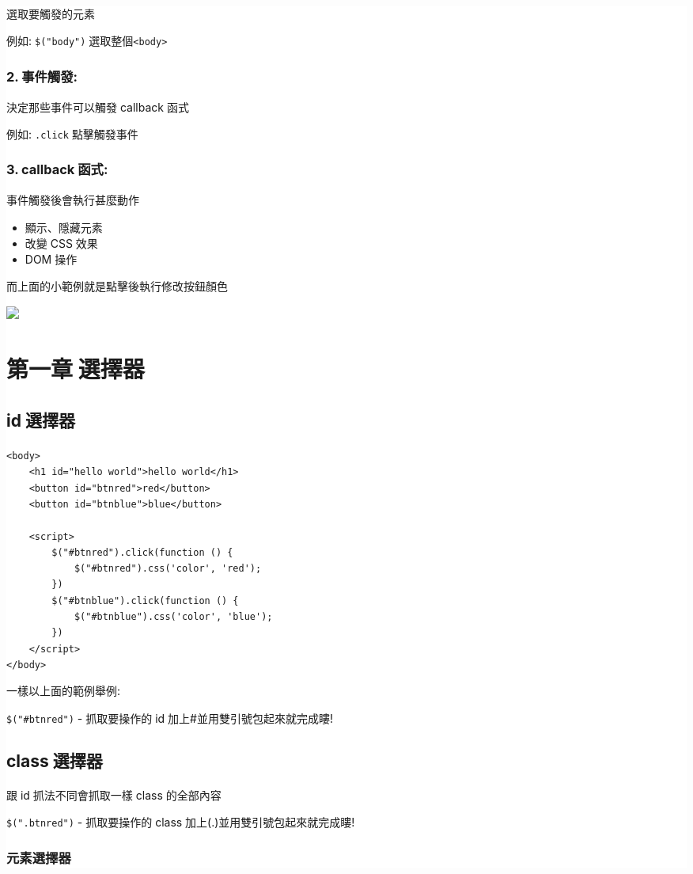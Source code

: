 選取要觸發的元素

例如: `$("body")` 選取整個`<body>`

### 2. 事件觸發:

決定那些事件可以觸發 callback 函式

例如: `.click` 點擊觸發事件

### 3. callback 函式:

事件觸發後會執行甚麼動作

- 顯示、隱藏元素
- 改變 CSS 效果
- DOM 操作

而上面的小範例就是點擊後執行修改按鈕顏色

![](https://i.imgur.com/L1kNdgS.png)

# 第一章 選擇器

## id 選擇器

```javascript=
<body>
    <h1 id="hello world">hello world</h1>
    <button id="btnred">red</button>
    <button id="btnblue">blue</button>

    <script>
        $("#btnred").click(function () {
            $("#btnred").css('color', 'red');
        })
        $("#btnblue").click(function () {
            $("#btnblue").css('color', 'blue');
        })
    </script>
</body>
```

一樣以上面的範例舉例:

`$("#btnred")` - 抓取要操作的 id 加上#並用雙引號包起來就完成瞜!

## class 選擇器

跟 id 抓法不同會抓取一樣 class 的全部內容

`$(".btnred")` - 抓取要操作的 class 加上(.)並用雙引號包起來就完成瞜!

### 元素選擇器
